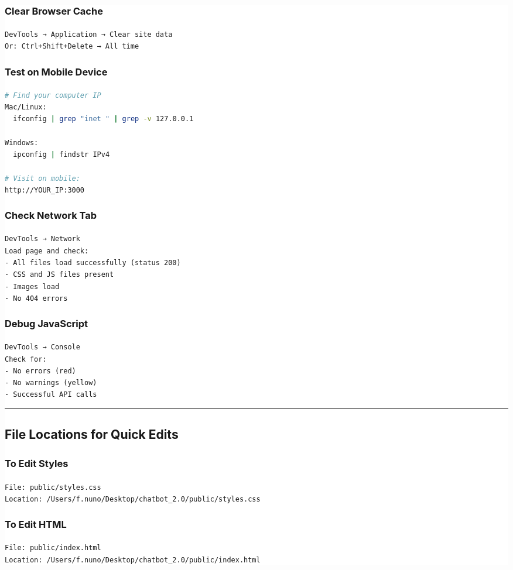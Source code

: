 ### Clear Browser Cache
```
DevTools → Application → Clear site data
Or: Ctrl+Shift+Delete → All time
```

### Test on Mobile Device
```bash
# Find your computer IP
Mac/Linux:
  ifconfig | grep "inet " | grep -v 127.0.0.1

Windows:
  ipconfig | findstr IPv4

# Visit on mobile:
http://YOUR_IP:3000
```

### Check Network Tab
```
DevTools → Network
Load page and check:
- All files load successfully (status 200)
- CSS and JS files present
- Images load
- No 404 errors
```

### Debug JavaScript
```
DevTools → Console
Check for:
- No errors (red)
- No warnings (yellow)
- Successful API calls
```

---

## File Locations for Quick Edits

### To Edit Styles
```
File: public/styles.css
Location: /Users/f.nuno/Desktop/chatbot_2.0/public/styles.css
```

### To Edit HTML
```
File: public/index.html
Location: /Users/f.nuno/Desktop/chatbot_2.0/public/index.html
```
